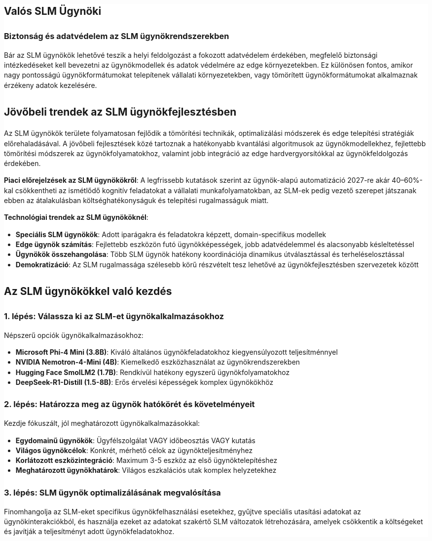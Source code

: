 ## Valós SLM Ügynöki
### Biztonság és adatvédelem az SLM ügynökrendszerekben

Bár az SLM ügynökök lehetővé teszik a helyi feldolgozást a fokozott adatvédelem érdekében, megfelelő biztonsági intézkedéseket kell bevezetni az ügynökmodellek és adatok védelmére az edge környezetekben. Ez különösen fontos, amikor nagy pontosságú ügynökformátumokat telepítenek vállalati környezetekben, vagy tömörített ügynökformátumokat alkalmaznak érzékeny adatok kezelésére.

## Jövőbeli trendek az SLM ügynökfejlesztésben

Az SLM ügynökök területe folyamatosan fejlődik a tömörítési technikák, optimalizálási módszerek és edge telepítési stratégiák előrehaladásával. A jövőbeli fejlesztések közé tartoznak a hatékonyabb kvantálási algoritmusok az ügynökmodellekhez, fejlettebb tömörítési módszerek az ügynökfolyamatokhoz, valamint jobb integráció az edge hardvergyorsítókkal az ügynökfeldolgozás érdekében.

**Piaci előrejelzések az SLM ügynökökről**: A legfrissebb kutatások szerint az ügynök-alapú automatizáció 2027-re akár 40–60%-kal csökkentheti az ismétlődő kognitív feladatokat a vállalati munkafolyamatokban, az SLM-ek pedig vezető szerepet játszanak ebben az átalakulásban költséghatékonyságuk és telepítési rugalmasságuk miatt.

**Technológiai trendek az SLM ügynököknél**:
- **Speciális SLM ügynökök**: Adott iparágakra és feladatokra képzett, domain-specifikus modellek
- **Edge ügynök számítás**: Fejlettebb eszközön futó ügynökképességek, jobb adatvédelemmel és alacsonyabb késleltetéssel
- **Ügynökök összehangolása**: Több SLM ügynök hatékony koordinációja dinamikus útválasztással és terheléselosztással
- **Demokratizáció**: Az SLM rugalmassága szélesebb körű részvételt tesz lehetővé az ügynökfejlesztésben szervezetek között

## Az SLM ügynökökkel való kezdés

### 1. lépés: Válassza ki az SLM-et ügynökalkalmazásokhoz
Népszerű opciók ügynökalkalmazásokhoz:
- **Microsoft Phi-4 Mini (3.8B)**: Kiváló általános ügynökfeladatokhoz kiegyensúlyozott teljesítménnyel
- **NVIDIA Nemotron-4-Mini (4B)**: Kiemelkedő eszközhasználat az ügynökrendszerekben
- **Hugging Face SmolLM2 (1.7B)**: Rendkívül hatékony egyszerű ügynökfolyamatokhoz
- **DeepSeek-R1-Distill (1.5-8B)**: Erős érvelési képességek komplex ügynökökhöz

### 2. lépés: Határozza meg az ügynök hatókörét és követelményeit
Kezdje fókuszált, jól meghatározott ügynökalkalmazásokkal:
- **Egydomainű ügynökök**: Ügyfélszolgálat VAGY időbeosztás VAGY kutatás
- **Világos ügynökcélok**: Konkrét, mérhető célok az ügynökteljesítményhez
- **Korlátozott eszközintegráció**: Maximum 3-5 eszköz az első ügynöktelepítéshez
- **Meghatározott ügynökhatárok**: Világos eszkalációs utak komplex helyzetekhez

### 3. lépés: SLM ügynök optimalizálásának megvalósítása
Finomhangolja az SLM-eket specifikus ügynökfelhasználási esetekhez, gyűjtve speciális utasítási adatokat az ügynökinterakciókból, és használja ezeket az adatokat szakértő SLM változatok létrehozására, amelyek csökkentik a költségeket és javítják a teljesítményt adott ügynökfeladatokhoz.
